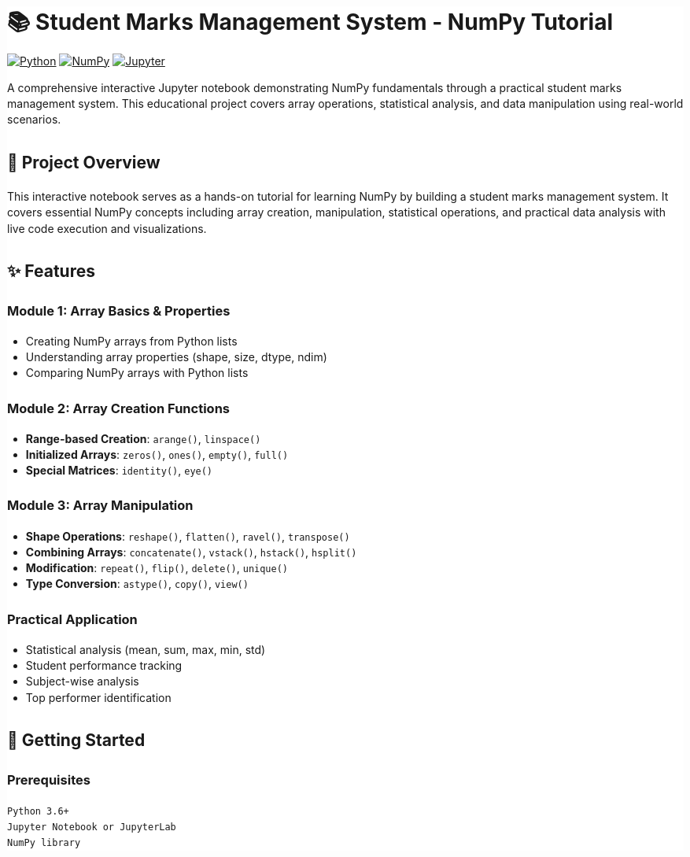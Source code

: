 # 📚 Student Marks Management System - NumPy Tutorial

[![Python](https://img.shields.io/badge/Python-3.6%2B-blue.svg)](https://www.python.org/)
[![NumPy](https://img.shields.io/badge/NumPy-1.19%2B-orange.svg)](https://numpy.org/)
[![Jupyter](https://img.shields.io/badge/Jupyter-Notebook-F37626.svg)](https://jupyter.org/)

A comprehensive interactive Jupyter notebook demonstrating NumPy fundamentals through a practical student marks management system. This educational project covers array operations, statistical analysis, and data manipulation using real-world scenarios.

## 🎯 Project Overview

This interactive notebook serves as a hands-on tutorial for learning NumPy by building a student marks management system. It covers essential NumPy concepts including array creation, manipulation, statistical operations, and practical data analysis with live code execution and visualizations.

## ✨ Features

### Module 1: Array Basics & Properties
- Creating NumPy arrays from Python lists
- Understanding array properties (shape, size, dtype, ndim)
- Comparing NumPy arrays with Python lists

### Module 2: Array Creation Functions
- **Range-based Creation**: `arange()`, `linspace()`
- **Initialized Arrays**: `zeros()`, `ones()`, `empty()`, `full()`
- **Special Matrices**: `identity()`, `eye()`

### Module 3: Array Manipulation
- **Shape Operations**: `reshape()`, `flatten()`, `ravel()`, `transpose()`
- **Combining Arrays**: `concatenate()`, `vstack()`, `hstack()`, `hsplit()`
- **Modification**: `repeat()`, `flip()`, `delete()`, `unique()`
- **Type Conversion**: `astype()`, `copy()`, `view()`

### Practical Application
- Statistical analysis (mean, sum, max, min, std)
- Student performance tracking
- Subject-wise analysis
- Top performer identification

## 🚀 Getting Started

### Prerequisites

```bash
Python 3.6+
Jupyter Notebook or JupyterLab
NumPy library
```
